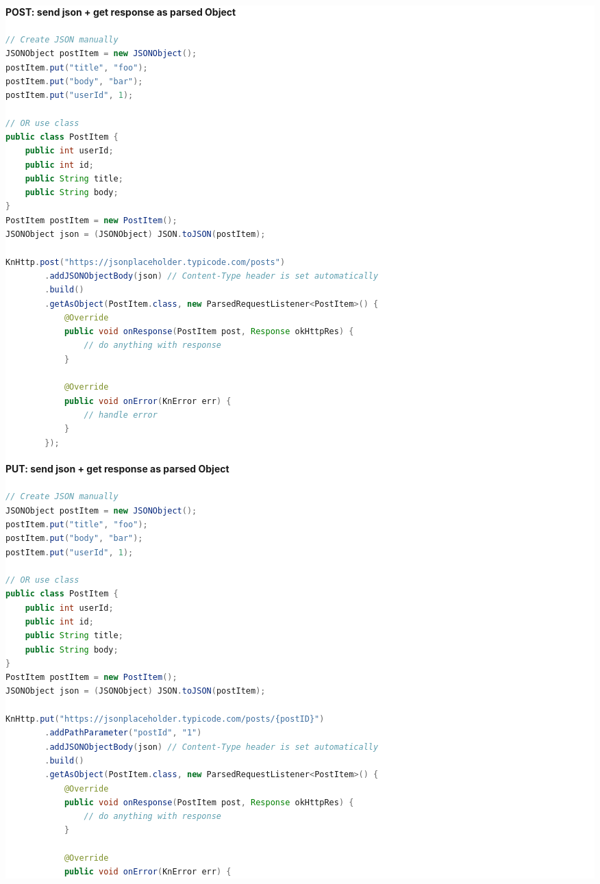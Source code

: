 #### POST: send json + get response as parsed Object
```java
// Create JSON manually
JSONObject postItem = new JSONObject();
postItem.put("title", "foo");
postItem.put("body", "bar");
postItem.put("userId", 1);

// OR use class
public class PostItem {
	public int userId;
	public int id;
	public String title;
	public String body;
}
PostItem postItem = new PostItem();
JSONObject json = (JSONObject) JSON.toJSON(postItem);

KnHttp.post("https://jsonplaceholder.typicode.com/posts")
		.addJSONObjectBody(json) // Content-Type header is set automatically
		.build()
		.getAsObject(PostItem.class, new ParsedRequestListener<PostItem>() {
			@Override
			public void onResponse(PostItem post, Response okHttpRes) {
				// do anything with response
			}

			@Override
			public void onError(KnError err) {
				// handle error
			}
		});
```

#### PUT: send json + get response as parsed Object
```java
// Create JSON manually
JSONObject postItem = new JSONObject();
postItem.put("title", "foo");
postItem.put("body", "bar");
postItem.put("userId", 1);

// OR use class
public class PostItem {
	public int userId;
	public int id;
	public String title;
	public String body;
}
PostItem postItem = new PostItem();
JSONObject json = (JSONObject) JSON.toJSON(postItem);

KnHttp.put("https://jsonplaceholder.typicode.com/posts/{postID}")
		.addPathParameter("postId", "1")
		.addJSONObjectBody(json) // Content-Type header is set automatically
		.build()
		.getAsObject(PostItem.class, new ParsedRequestListener<PostItem>() {
			@Override
			public void onResponse(PostItem post, Response okHttpRes) {
				// do anything with response
			}

			@Override
			public void onError(KnError err) {
```